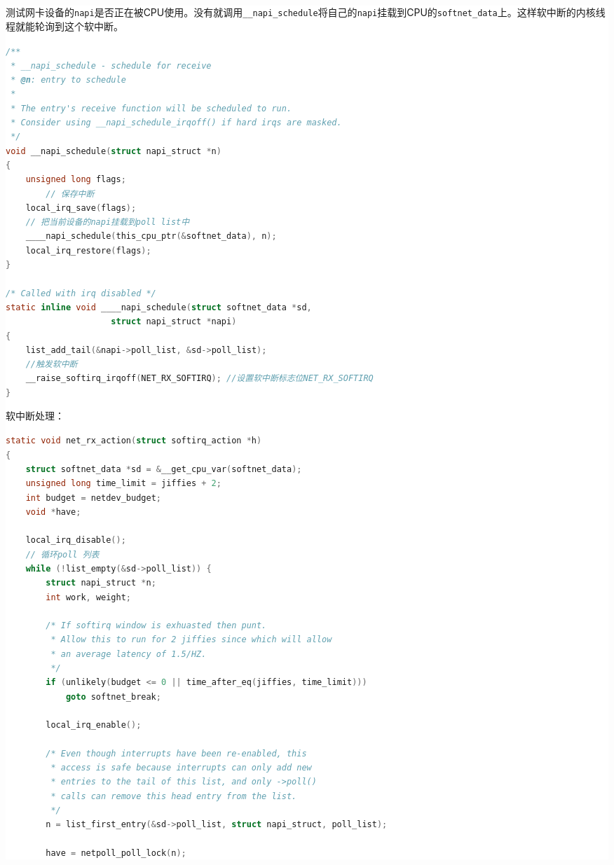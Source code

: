 测试网卡设备的`napi`是否正在被CPU使用。没有就调用`__napi_schedule`将自己的`napi`挂载到CPU的`softnet_data`上。这样软中断的内核线程就能轮询到这个软中断。

```c
/**
 * __napi_schedule - schedule for receive
 * @n: entry to schedule
 *
 * The entry's receive function will be scheduled to run.
 * Consider using __napi_schedule_irqoff() if hard irqs are masked.
 */
void __napi_schedule(struct napi_struct *n)
{
    unsigned long flags;
		// 保存中断
    local_irq_save(flags);
    // 把当前设备的napi挂载到poll list中
    ____napi_schedule(this_cpu_ptr(&softnet_data), n);
    local_irq_restore(flags);
}

/* Called with irq disabled */
static inline void ____napi_schedule(struct softnet_data *sd,
                     struct napi_struct *napi)
{
    list_add_tail(&napi->poll_list, &sd->poll_list);
    //触发软中断
    __raise_softirq_irqoff(NET_RX_SOFTIRQ); //设置软中断标志位NET_RX_SOFTIRQ
}
```

软中断处理：

```c
static void net_rx_action(struct softirq_action *h)
{
	struct softnet_data *sd = &__get_cpu_var(softnet_data);
	unsigned long time_limit = jiffies + 2;
	int budget = netdev_budget;
	void *have;

	local_irq_disable();
	// 循环poll 列表
	while (!list_empty(&sd->poll_list)) {
		struct napi_struct *n;
		int work, weight;

		/* If softirq window is exhuasted then punt.
		 * Allow this to run for 2 jiffies since which will allow
		 * an average latency of 1.5/HZ.
		 */
		if (unlikely(budget <= 0 || time_after_eq(jiffies, time_limit)))
			goto softnet_break;

		local_irq_enable();

		/* Even though interrupts have been re-enabled, this
		 * access is safe because interrupts can only add new
		 * entries to the tail of this list, and only ->poll()
		 * calls can remove this head entry from the list.
		 */
		n = list_first_entry(&sd->poll_list, struct napi_struct, poll_list);

		have = netpoll_poll_lock(n);

```